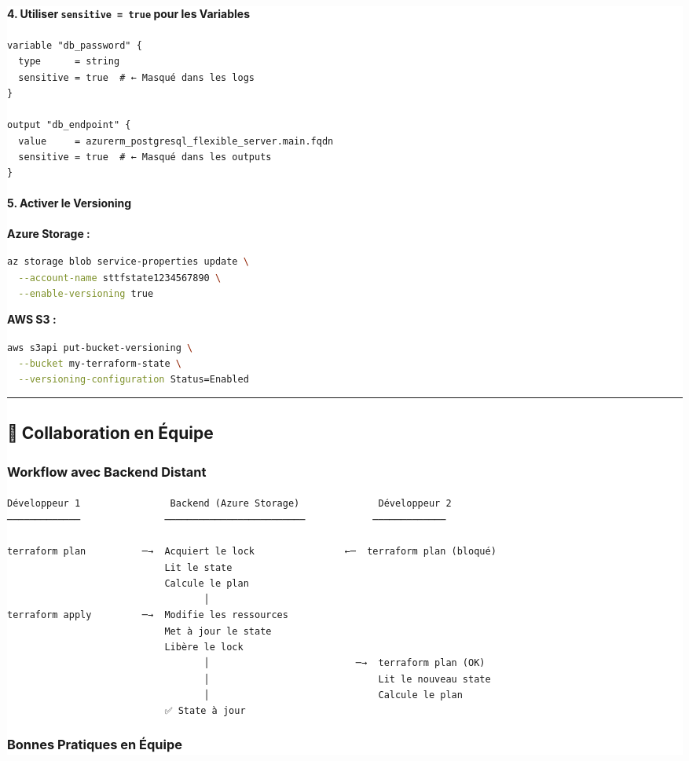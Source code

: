 #### 4. Utiliser `sensitive = true` pour les Variables

```hcl
variable "db_password" {
  type      = string
  sensitive = true  # ← Masqué dans les logs
}

output "db_endpoint" {
  value     = azurerm_postgresql_flexible_server.main.fqdn
  sensitive = true  # ← Masqué dans les outputs
}
```

#### 5. Activer le Versioning

**Azure Storage :**
```bash
az storage blob service-properties update \
  --account-name sttfstate1234567890 \
  --enable-versioning true
```

**AWS S3 :**
```bash
aws s3api put-bucket-versioning \
  --bucket my-terraform-state \
  --versioning-configuration Status=Enabled
```

---

## 👥 Collaboration en Équipe

### Workflow avec Backend Distant

```
Développeur 1                Backend (Azure Storage)              Développeur 2
─────────────               ─────────────────────────            ─────────────

terraform plan          ─→  Acquiert le lock                ←─  terraform plan (bloqué)
                            Lit le state
                            Calcule le plan
                                   │
terraform apply         ─→  Modifie les ressources
                            Met à jour le state
                            Libère le lock
                                   │                          ─→  terraform plan (OK)
                                   │                              Lit le nouveau state
                                   │                              Calcule le plan
                            ✅ State à jour
```

### Bonnes Pratiques en Équipe
